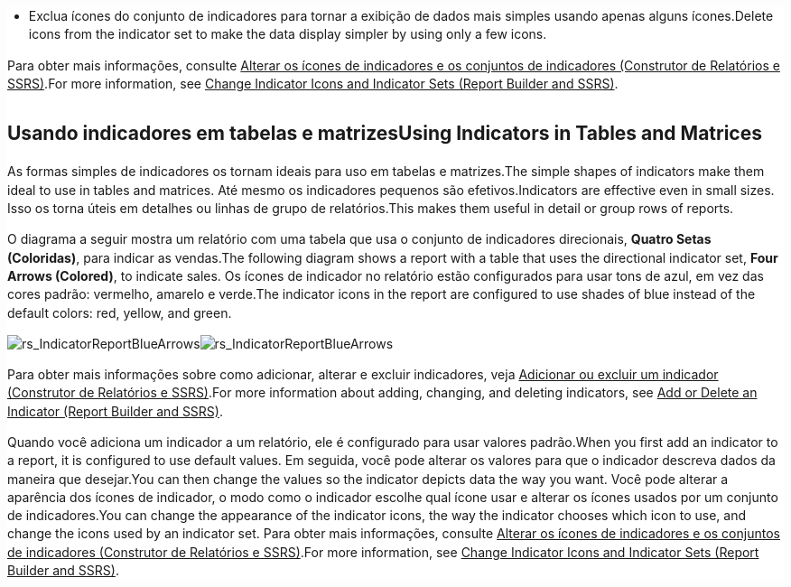 -   <span data-ttu-id="4cf84-158">Exclua ícones do conjunto de indicadores para tornar a exibição de dados mais simples usando apenas alguns ícones.</span><span class="sxs-lookup"><span data-stu-id="4cf84-158">Delete icons from the indicator set to make the data display simpler by using only a few icons.</span></span>

 <span data-ttu-id="4cf84-159">Para obter mais informações, consulte [Alterar os ícones de indicadores e os conjuntos de indicadores &#40;Construtor de Relatórios e SSRS&#41;](change-indicator-icons-and-indicator-sets-report-builder-and-ssrs.md).</span><span class="sxs-lookup"><span data-stu-id="4cf84-159">For more information, see [Change Indicator Icons and Indicator Sets &#40;Report Builder and SSRS&#41;](change-indicator-icons-and-indicator-sets-report-builder-and-ssrs.md).</span></span>


##  <a name="using-indicators-in-tables-and-matrices"></a><a name="UsingIndicatorsInTablesMatrices"></a><span data-ttu-id="4cf84-160">Usando indicadores em tabelas e matrizes</span><span class="sxs-lookup"><span data-stu-id="4cf84-160">Using Indicators in Tables and Matrices</span></span>
 <span data-ttu-id="4cf84-161">As formas simples de indicadores os tornam ideais para uso em tabelas e matrizes.</span><span class="sxs-lookup"><span data-stu-id="4cf84-161">The simple shapes of indicators make them ideal to use in tables and matrices.</span></span> <span data-ttu-id="4cf84-162">Até mesmo os indicadores pequenos são efetivos.</span><span class="sxs-lookup"><span data-stu-id="4cf84-162">Indicators are effective even in small sizes.</span></span> <span data-ttu-id="4cf84-163">Isso os torna úteis em detalhes ou linhas de grupo de relatórios.</span><span class="sxs-lookup"><span data-stu-id="4cf84-163">This makes them useful in detail or group rows of reports.</span></span>

 <span data-ttu-id="4cf84-164">O diagrama a seguir mostra um relatório com uma tabela que usa o conjunto de indicadores direcionais, **Quatro Setas (Coloridas)**, para indicar as vendas.</span><span class="sxs-lookup"><span data-stu-id="4cf84-164">The following diagram shows a report with a table that uses the directional indicator set, **Four Arrows (Colored)**, to indicate sales.</span></span> <span data-ttu-id="4cf84-165">Os ícones de indicador no relatório estão configurados para usar tons de azul, em vez das cores padrão: vermelho, amarelo e verde.</span><span class="sxs-lookup"><span data-stu-id="4cf84-165">The indicator icons in the report are configured to use shades of blue instead of the default colors: red, yellow, and green.</span></span>

 <span data-ttu-id="4cf84-166">![rs_IndicatorReportBlueArrows](../media/rs-indicatorreportbluearrows.gif "rs_IndicatorReportBlueArrows")</span><span class="sxs-lookup"><span data-stu-id="4cf84-166">![rs_IndicatorReportBlueArrows](../media/rs-indicatorreportbluearrows.gif "rs_IndicatorReportBlueArrows")</span></span>

 <span data-ttu-id="4cf84-167">Para obter mais informações sobre como adicionar, alterar e excluir indicadores, veja [Adicionar ou excluir um indicador &#40;Construtor de Relatórios e SSRS&#41;](add-or-delete-an-indicator-report-builder-and-ssrs.md).</span><span class="sxs-lookup"><span data-stu-id="4cf84-167">For more information about adding, changing, and deleting indicators, see [Add or Delete an Indicator &#40;Report Builder and SSRS&#41;](add-or-delete-an-indicator-report-builder-and-ssrs.md).</span></span>

 <span data-ttu-id="4cf84-168">Quando você adiciona um indicador a um relatório, ele é configurado para usar valores padrão.</span><span class="sxs-lookup"><span data-stu-id="4cf84-168">When you first add an indicator to a report, it is configured to use default values.</span></span> <span data-ttu-id="4cf84-169">Em seguida, você pode alterar os valores para que o indicador descreva dados da maneira que desejar.</span><span class="sxs-lookup"><span data-stu-id="4cf84-169">You can then change the values so the indicator depicts data the way you want.</span></span> <span data-ttu-id="4cf84-170">Você pode alterar a aparência dos ícones de indicador, o modo como o indicador escolhe qual ícone usar e alterar os ícones usados por um conjunto de indicadores.</span><span class="sxs-lookup"><span data-stu-id="4cf84-170">You can change the appearance of the indicator icons, the way the indicator chooses which icon to use, and change the icons used by an indicator set.</span></span> <span data-ttu-id="4cf84-171">Para obter mais informações, consulte [Alterar os ícones de indicadores e os conjuntos de indicadores &#40;Construtor de Relatórios e SSRS&#41;](change-indicator-icons-and-indicator-sets-report-builder-and-ssrs.md).</span><span class="sxs-lookup"><span data-stu-id="4cf84-171">For more information, see [Change Indicator Icons and Indicator Sets &#40;Report Builder and SSRS&#41;](change-indicator-icons-and-indicator-sets-report-builder-and-ssrs.md).</span></span>
